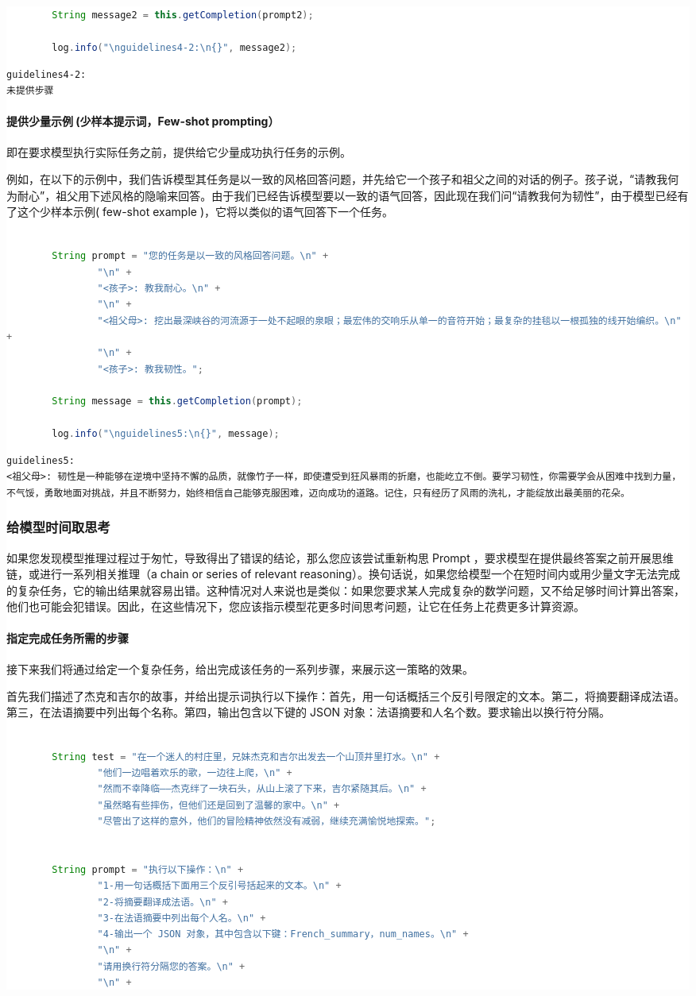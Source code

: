 ```java              
        String message2 = this.getCompletion(prompt2);

        log.info("\nguidelines4-2:\n{}", message2);

```
    guidelines4-2:
    未提供步骤


#### 提供少量示例 (少样本提示词，Few-shot prompting）

即在要求模型执行实际任务之前，提供给它少量成功执行任务的示例。

例如，在以下的示例中，我们告诉模型其任务是以一致的风格回答问题，并先给它一个孩子和祖父之间的对话的例子。孩子说，“请教我何为耐心”，祖父用下述风格的隐喻来回答。由于我们已经告诉模型要以一致的语气回答，因此现在我们问“请教我何为韧性”，由于模型已经有了这个少样本示例( few-shot example )，它将以类似的语气回答下一个任务。

```java

        String prompt = "您的任务是以一致的风格回答问题。\n" +
                "\n" +
                "<孩子>: 教我耐心。\n" +
                "\n" +
                "<祖父母>: 挖出最深峡谷的河流源于一处不起眼的泉眼；最宏伟的交响乐从单一的音符开始；最复杂的挂毯以一根孤独的线开始编织。\n" +
                "\n" +
                "<孩子>: 教我韧性。";

        String message = this.getCompletion(prompt);

        log.info("\nguidelines5:\n{}", message);

```

    guidelines5:
    <祖父母>: 韧性是一种能够在逆境中坚持不懈的品质，就像竹子一样，即使遭受到狂风暴雨的折磨，也能屹立不倒。要学习韧性，你需要学会从困难中找到力量，不气馁，勇敢地面对挑战，并且不断努力，始终相信自己能够克服困难，迈向成功的道路。记住，只有经历了风雨的洗礼，才能绽放出最美丽的花朵。


### 给模型时间取思考

如果您发现模型推理过程过于匆忙，导致得出了错误的结论，那么您应该尝试重新构思 Prompt ，要求模型在提供最终答案之前开展思维链，或进行一系列相关推理（a chain or series of relevant reasoning）。换句话说，如果您给模型一个在短时间内或用少量文字无法完成的复杂任务，它的输出结果就容易出错。这种情况对人来说也是类似：如果您要求某人完成复杂的数学问题，又不给足够时间计算出答案，他们也可能会犯错误。因此，在这些情况下，您应该指示模型花更多时间思考问题，让它在任务上花费更多计算资源。


#### 指定完成任务所需的步骤

接下来我们将通过给定一个复杂任务，给出完成该任务的一系列步骤，来展示这一策略的效果。

首先我们描述了杰克和吉尔的故事，并给出提示词执行以下操作：首先，用一句话概括三个反引号限定的文本。第二，将摘要翻译成法语。第三，在法语摘要中列出每个名称。第四，输出包含以下键的 JSON 对象：法语摘要和人名个数。要求输出以换行符分隔。


```java

        String test = "在一个迷人的村庄里，兄妹杰克和吉尔出发去一个山顶井里打水。\n" +
                "他们一边唱着欢乐的歌，一边往上爬，\n" +
                "然而不幸降临——杰克绊了一块石头，从山上滚了下来，吉尔紧随其后。\n" +
                "虽然略有些摔伤，但他们还是回到了温馨的家中。\n" +
                "尽管出了这样的意外，他们的冒险精神依然没有减弱，继续充满愉悦地探索。";


        String prompt = "执行以下操作：\n" +
                "1-用一句话概括下面用三个反引号括起来的文本。\n" +
                "2-将摘要翻译成法语。\n" +
                "3-在法语摘要中列出每个人名。\n" +
                "4-输出一个 JSON 对象，其中包含以下键：French_summary，num_names。\n" +
                "\n" +
                "请用换行符分隔您的答案。\n" +
                "\n" +
```